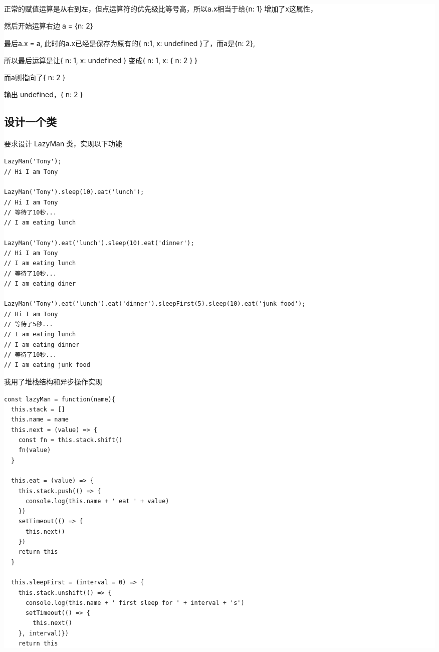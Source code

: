 正常的赋值运算是从右到左，但点运算符的优先级比等号高，所以a.x相当于给{n: 1} 增加了x这属性，

然后开始运算右边 a = {n: 2}

最后a.x = a, 此时的a.x已经是保存为原有的{ n:1, x: undefined }了，而a是{n: 2},

所以最后运算是让{ n: 1, x: undefined } 变成{ n: 1, x: { n: 2 } }

而a则指向了{ n: 2 }

输出 undefined，{ n: 2 }

## 设计一个类

要求设计 LazyMan 类，实现以下功能

```
LazyMan('Tony');
// Hi I am Tony

LazyMan('Tony').sleep(10).eat('lunch');
// Hi I am Tony
// 等待了10秒...
// I am eating lunch

LazyMan('Tony').eat('lunch').sleep(10).eat('dinner');
// Hi I am Tony
// I am eating lunch
// 等待了10秒...
// I am eating diner

LazyMan('Tony').eat('lunch').eat('dinner').sleepFirst(5).sleep(10).eat('junk food');
// Hi I am Tony
// 等待了5秒...
// I am eating lunch
// I am eating dinner
// 等待了10秒...
// I am eating junk food
```

我用了堆栈结构和异步操作实现

```
const lazyMan = function(name){
  this.stack = []
  this.name = name
  this.next = (value) => {
    const fn = this.stack.shift()
    fn(value)
  }

  this.eat = (value) => {
    this.stack.push(() => {
      console.log(this.name + ' eat ' + value)
    })
    setTimeout(() => {
      this.next()
    })
    return this
  }

  this.sleepFirst = (interval = 0) => {
    this.stack.unshift(() => {
      console.log(this.name + ' first sleep for ' + interval + 's')
      setTimeout(() => {
        this.next()
    }, interval)})
    return this
```